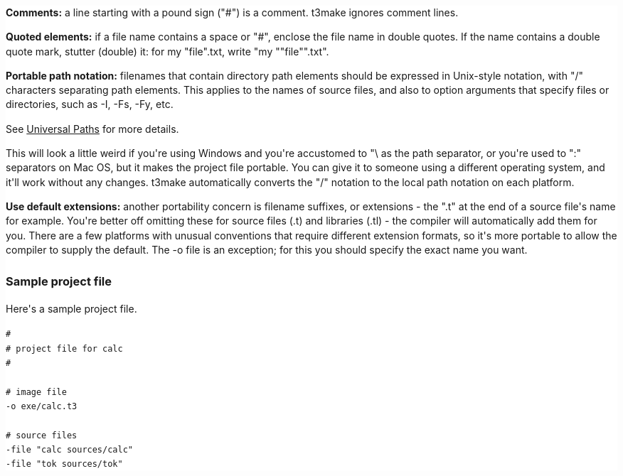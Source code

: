 **Comments:** a line starting with a pound sign ("#") is a comment.
t3make ignores comment lines.

**Quoted elements:** if a file name contains a space or "#", enclose the
file name in double quotes. If the name contains a double quote mark,
stutter (double) it: for <span class="code">my "file".txt</span>, write
<span class="code">"my ""file"".txt"</span>.

**Portable path notation:** filenames that contain directory path
elements should be expressed in Unix-style notation, with "/" characters
separating path elements. This applies to the names of source files, and
also to option arguments that specify files or directories, such as -I,
-Fs, -Fy, etc.

See [Universal Paths](univpath.htm) for more details.

This will look a little weird if you're using Windows and you're
accustomed to "\\ as the path separator, or you're used to ":"
separators on Mac OS, but it makes the project file portable. You can
give it to someone using a different operating system, and it'll work
without any changes. t3make automatically converts the "/" notation to
the local path notation on each platform.

**Use default extensions:** another portability concern is filename
suffixes, or extensions - the ".t" at the end of a source file's name
for example. You're better off omitting these for source files (.t) and
libraries (.tl) - the compiler will automatically add them for you.
There are a few platforms with unusual conventions that require
different extension formats, so it's more portable to allow the compiler
to supply the default. The -o file is an exception; for this you should
specify the exact name you want.

### Sample project file

Here's a sample project file.

<div class="code">

    #
    # project file for calc
    #

    # image file
    -o exe/calc.t3

    # source files
    -file "calc sources/calc"
    -file "tok sources/tok"

</div>
